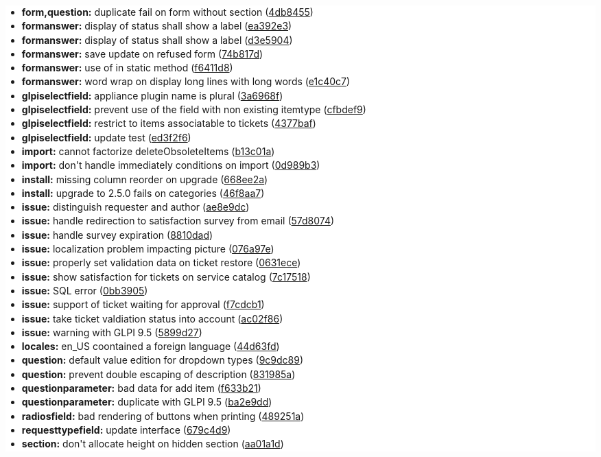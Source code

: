 * **form,question:** duplicate fail on form without section ([4db8455](https://github.com/pluginsglpi/formcreator/commit/4db8455))
* **formanswer:** display of status shall show a label ([ea392e3](https://github.com/pluginsglpi/formcreator/commit/ea392e3))
* **formanswer:** display of status shall show a label ([d3e5904](https://github.com/pluginsglpi/formcreator/commit/d3e5904))
* **formanswer:** save update on refused form ([74b817d](https://github.com/pluginsglpi/formcreator/commit/74b817d))
* **formanswer:** use of  in static method ([f6411d8](https://github.com/pluginsglpi/formcreator/commit/f6411d8))
* **formanswer:** word wrap on display long lines with long words ([e1c40c7](https://github.com/pluginsglpi/formcreator/commit/e1c40c7))
* **glpiselectfield:** appliance plugin name is plural ([3a6968f](https://github.com/pluginsglpi/formcreator/commit/3a6968f))
* **glpiselectfield:** prevent use of the field with non existing itemtype ([cfbdef9](https://github.com/pluginsglpi/formcreator/commit/cfbdef9))
* **glpiselectfield:** restrict to items associatable to tickets ([4377baf](https://github.com/pluginsglpi/formcreator/commit/4377baf))
* **glpiselectfield:** update test ([ed3f2f6](https://github.com/pluginsglpi/formcreator/commit/ed3f2f6))
* **import:** cannot factorize deleteObsoleteItems ([b13c01a](https://github.com/pluginsglpi/formcreator/commit/b13c01a))
* **import:** don't handle immediately conditions on import ([0d989b3](https://github.com/pluginsglpi/formcreator/commit/0d989b3))
* **install:** missing column reorder on upgrade ([668ee2a](https://github.com/pluginsglpi/formcreator/commit/668ee2a))
* **install:** upgrade to 2.5.0 fails on categories ([46f8aa7](https://github.com/pluginsglpi/formcreator/commit/46f8aa7))
* **issue:** distinguish requester and author ([ae8e9dc](https://github.com/pluginsglpi/formcreator/commit/ae8e9dc))
* **issue:** handle redirection to satisfaction survey from email ([57d8074](https://github.com/pluginsglpi/formcreator/commit/57d8074))
* **issue:** handle survey expiration ([8810dad](https://github.com/pluginsglpi/formcreator/commit/8810dad))
* **issue:** localization problem impacting picture ([076a97e](https://github.com/pluginsglpi/formcreator/commit/076a97e))
* **issue:** properly set validation data on ticket restore ([0631ece](https://github.com/pluginsglpi/formcreator/commit/0631ece))
* **issue:** show satisfaction for tickets on service catalog ([7c17518](https://github.com/pluginsglpi/formcreator/commit/7c17518))
* **issue:** SQL error ([0bb3905](https://github.com/pluginsglpi/formcreator/commit/0bb3905))
* **issue:** support of ticket waiting for approval ([f7cdcb1](https://github.com/pluginsglpi/formcreator/commit/f7cdcb1))
* **issue:** take ticket valdiation status into account ([ac02f86](https://github.com/pluginsglpi/formcreator/commit/ac02f86))
* **issue:** warning with GLPI 9.5 ([5899d27](https://github.com/pluginsglpi/formcreator/commit/5899d27))
* **locales:** en_US coontained a foreign language ([44d63fd](https://github.com/pluginsglpi/formcreator/commit/44d63fd))
* **question:** default value edition for dropdown types ([9c9dc89](https://github.com/pluginsglpi/formcreator/commit/9c9dc89))
* **question:** prevent double escaping of description ([831985a](https://github.com/pluginsglpi/formcreator/commit/831985a))
* **questionparameter:** bad data for add item ([f633b21](https://github.com/pluginsglpi/formcreator/commit/f633b21))
* **questionparameter:** duplicate with GLPI 9.5 ([ba2e9dd](https://github.com/pluginsglpi/formcreator/commit/ba2e9dd))
* **radiosfield:** bad rendering of buttons when printing ([489251a](https://github.com/pluginsglpi/formcreator/commit/489251a))
* **requesttypefield:** update interface ([679c4d9](https://github.com/pluginsglpi/formcreator/commit/679c4d9))
* **section:** don't allocate height on hidden section ([aa01a1d](https://github.com/pluginsglpi/formcreator/commit/aa01a1d))